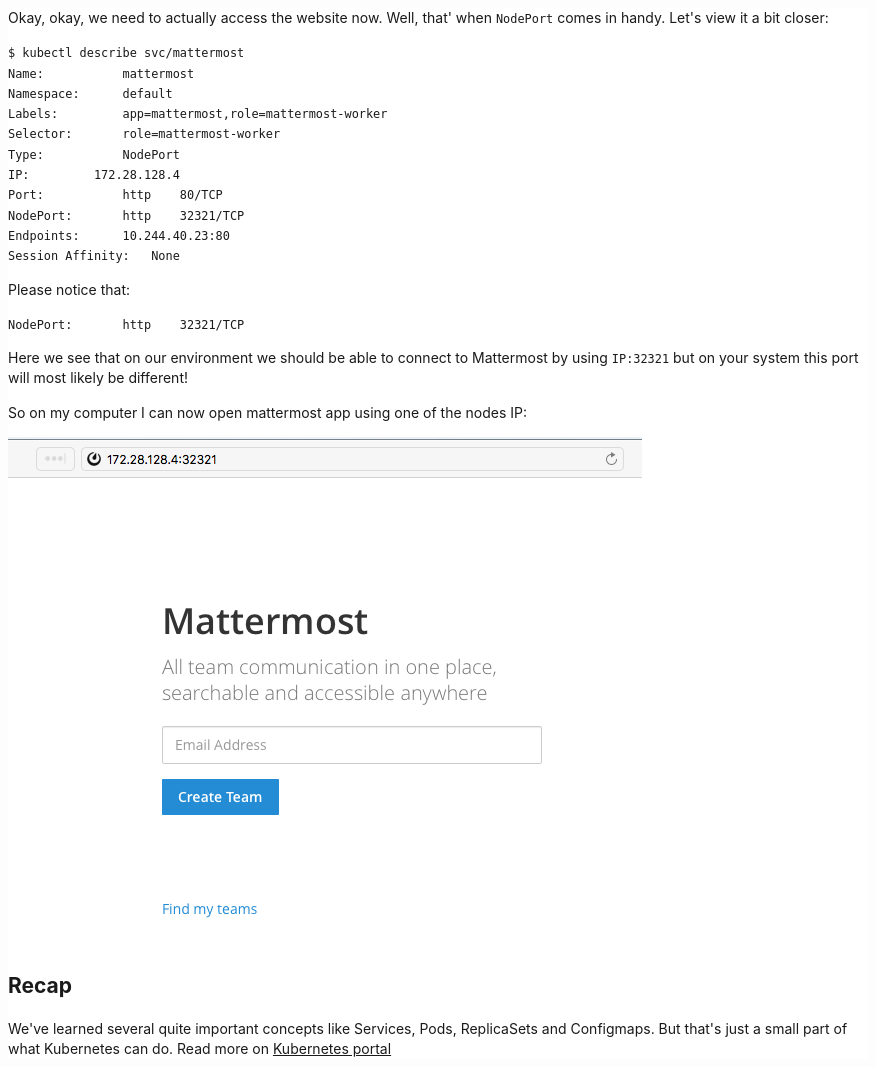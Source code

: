 Okay, okay, we need to actually access the website now. Well, that' when `NodePort` comes in handy.
Let's view it a bit closer:

```bash
$ kubectl describe svc/mattermost
Name:			mattermost
Namespace:		default
Labels:			app=mattermost,role=mattermost-worker
Selector:		role=mattermost-worker
Type:			NodePort
IP:			172.28.128.4
Port:			http	80/TCP
NodePort:		http	32321/TCP
Endpoints:		10.244.40.23:80
Session Affinity:	None
```

Please notice that:

```
NodePort:		http	32321/TCP
```

Here we see that on our environment we should be able to connect to Mattermost by using `IP:32321` but on your system this port will most likely be different!

So on my computer I can now open mattermost app using one of the nodes IP:


![mattermost](img/mattermost.png)


## Recap

We've learned several quite important concepts like Services, Pods, ReplicaSets and
Configmaps. But that's just a small part of what Kubernetes can do. Read more on [Kubernetes portal](http://kubernetes.io)